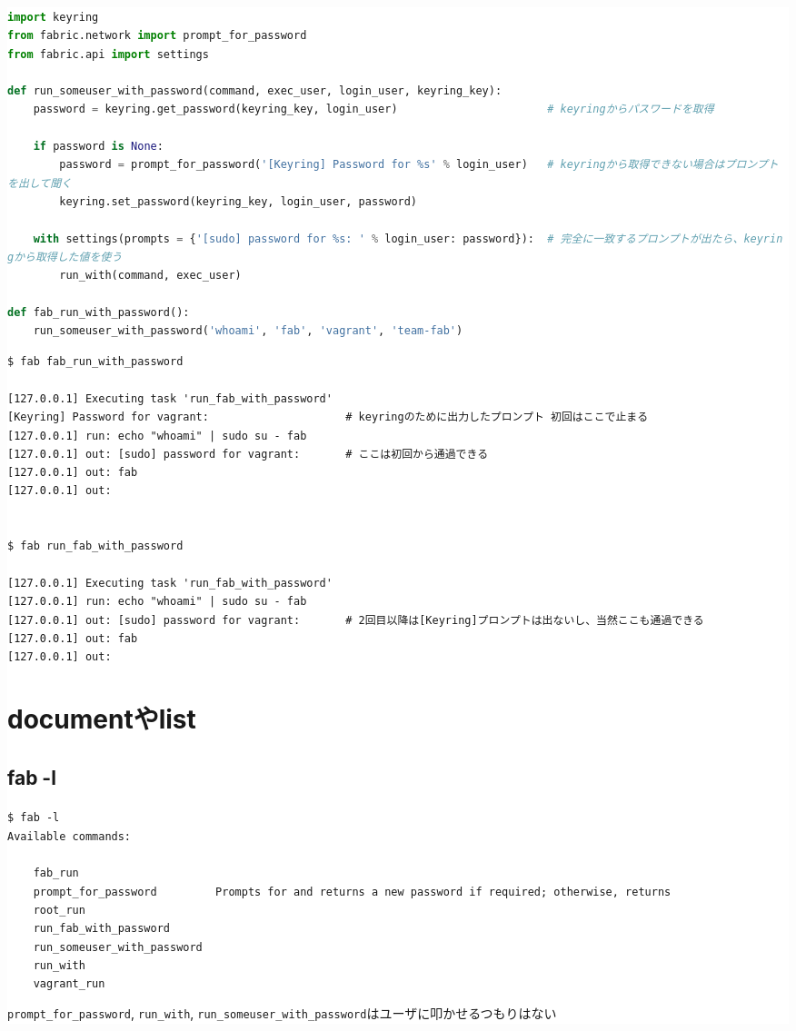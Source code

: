```Python:fabfile.py
import keyring
from fabric.network import prompt_for_password
from fabric.api import settings

def run_someuser_with_password(command, exec_user, login_user, keyring_key):
    password = keyring.get_password(keyring_key, login_user)                       # keyringからパスワードを取得

    if password is None:
        password = prompt_for_password('[Keyring] Password for %s' % login_user)   # keyringから取得できない場合はプロンプトを出して聞く
        keyring.set_password(keyring_key, login_user, password)

    with settings(prompts = {'[sudo] password for %s: ' % login_user: password}):  # 完全に一致するプロンプトが出たら、keyringから取得した値を使う
        run_with(command, exec_user)

def fab_run_with_password():
    run_someuser_with_password('whoami', 'fab', 'vagrant', 'team-fab')
```

```
$ fab fab_run_with_password

[127.0.0.1] Executing task 'run_fab_with_password'
[Keyring] Password for vagrant:                     # keyringのために出力したプロンプト 初回はここで止まる
[127.0.0.1] run: echo "whoami" | sudo su - fab
[127.0.0.1] out: [sudo] password for vagrant:       # ここは初回から通過できる
[127.0.0.1] out: fab
[127.0.0.1] out: 


$ fab run_fab_with_password

[127.0.0.1] Executing task 'run_fab_with_password'
[127.0.0.1] run: echo "whoami" | sudo su - fab
[127.0.0.1] out: [sudo] password for vagrant:       # 2回目以降は[Keyring]プロンプトは出ないし、当然ここも通過できる
[127.0.0.1] out: fab
[127.0.0.1] out: 
```


# documentやlist
## fab -l
```
$ fab -l
Available commands:

    fab_run
    prompt_for_password         Prompts for and returns a new password if required; otherwise, returns
    root_run
    run_fab_with_password
    run_someuser_with_password
    run_with
    vagrant_run
```
`prompt_for_password`, `run_with`, `run_someuser_with_password`はユーザに叩かせるつもりはない
